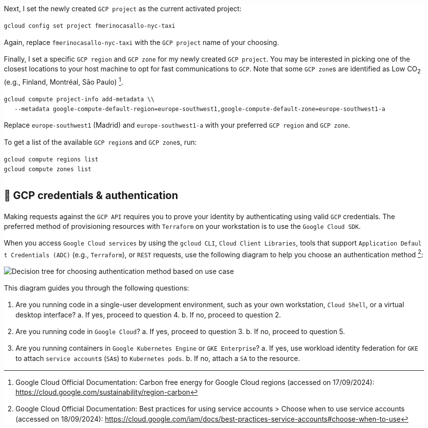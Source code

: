 Next, I set the newly created `GCP project` as the current activated project:
```
gcloud config set project fmerinocasallo-nyc-taxi
```

Again, replace `fmerinocasallo-nyc-taxi` with the `GCP project` name of your choosing.

Finally, I set a specific `GCP region` and `GCP zone` for my newly created `GCP project`. You may be interested in picking one of the closest locations to your host machine to opt for fast communications to `GCP`. Note that some `GCP zone`s are identified as Low CO<sub>2</sub> (e.g., Finland, Montréal, Sāo Paulo) [^5].

```
gcloud compute project-info add-metadata \\
   --metadata google-compute-default-region=europe-southwest1,google-compute-default-zone=europe-southwest1-a
```

Replace `europe-southwest1` (Madrid) and `europe-southwest1-a` with your preferred `GCP region` and `GCP zone`.

To get a list of the available `GCP region`s and `GCP zone`s, run:

```
gcloud compute regions list
gcloud compute zones list
```

<div id="gcp-auth"></div>

## :name_badge: GCP credentials & authentication

Making requests against the `GCP API` requires you to prove your identity by authenticating using valid `GCP` credentials. The preferred method of provisioning resources with `Terraform` on your workstation is to use the `Google Cloud SDK`.

When you access `Google Cloud services` by using the `gcloud CLI`, `Cloud Client Libraries`, tools that support `Application Default Credentials (ADC)` (e.g., `Terraform`), or `REST` requests, use the following diagram to help you choose an authentication method [^6]:

![Decision tree for choosing authentication method based on use case](https://cloud.google.com/static/docs/authentication/images/authn-tree.svg)

 This diagram guides you through the following questions:

1. Are you running code in a single-user development environment, such as your own workstation, `Cloud Shell`, or a virtual desktop interface?
    a. If yes, proceed to question 4.
    b. If no, proceed to question 2.

2. Are you running code in `Google Cloud`?
    a. If yes, proceed to question 3.
    b. If no, proceed to question 5.

3. Are you running containers in `Google Kubernetes Engine` or `GKE Enterprise`?
    a. If yes, use workload identity federation for `GKE` to attach `service account`s (`SA`s) to `Kubernetes pods`.
    b. If no, attach a `SA` to the resource.


[^1]: Google Cloud Official Documentation: Install the gcloud CLI (accessed on 17/09/2024): https://cloud.google.com/sdk/docs/install
[^2]: Google Cloud Official Documentation: Creating and managing projects (accessed on 17/09/2024): https://cloud.google.com/resource-manager/docs/creating-managing-projects
[^3]: Google Cloud Official Documentation: Initializing the gcloud CLI (accessed on 17/09/2024): https://cloud.google.com/sdk/docs/initializing
[^4]: Google Cloud Official Documentation:  Quickstart: Create a VM instance using Terraform (accessed on 17/09/2024): https://cloud.google.com/docs/terraform/create-vm-instance
[^5]: Google Cloud Official Documentation: Carbon free energy for Google Cloud regions (accessed on 17/09/2024): https://cloud.google.com/sustainability/region-carbon
[^6]: Google Cloud Official Documentation: Best practices for using service accounts > Choose when to use service accounts (accessed on 18/09/2024): https://cloud.google.com/iam/docs/best-practices-service-accounts#choose-when-to-use
[^7]: Google Cloud Official Documentation: Service accounts (accessed on 18/09/2024): https://cloud.google.com/compute/docs/access/service-accounts
[^8]: Google Cloud Official Documentation: Best practices for using service accounts (accessed on 18/07/2024): https://cloud.google.com/iam/docs/best-practices-service-accounts
[^9]: Google Cloud Official Documentation: Create a VM that uses a user-managed service account (accesed on 20/09/2024): https://cloud.google.com/compute/docs/access/create-enable-service-accounts-for-instances#createanewserviceaccount
[^10]: Google Cloud Official Documentation: Create SSH keys (accessed on 17/09/2024): https://cloud.google.com/compute/docs/connect/create-ssh-keys
[^11]: Google Cloud Official Documentation: Add SSH keys to VMs (accessed on 17/09/2024): https://cloud.google.com/compute/docs/connect/add-ssh-keys#gcloud_1
[^12]: Google Cloud Official Documentation: Create instance templates (accessed on 17/09/2024): https://cloud.google.com/compute/docs/instance-templates/create-instance-templates#terraform
[^13]: Terraform Registry: google_compute_instance_template (accessed on 18/09/2024): https://registry.terraform.io/providers/hashicorp/google/latest/docs/resources/compute_instance_template
[^14]: Google Cloud Official Documentation: Machine families resource and comparison guide (accessed on 17/09/2024): https://cloud.google.com/compute/docs/machine-resource
[^15]: Google Cloud Official Documentation: Network Service Tiers overview (accessed on 17/09/2024): https://cloud.google.com/network-tiers/docs/overview
[^16]: Terraform Registry: google_compute_instance_from_template (accessed on 17/09/2024): https://registry.terraform.io/providers/hashicorp/google/latest/docs/resources/compute_instance_from_template
[^17]: Google Cloud Official Documentation: Create a VM from an instance template (accessed on 17/09/2024): https://cloud.google.com/compute/docs/instances/create-vm-from-instance-template#gcloud